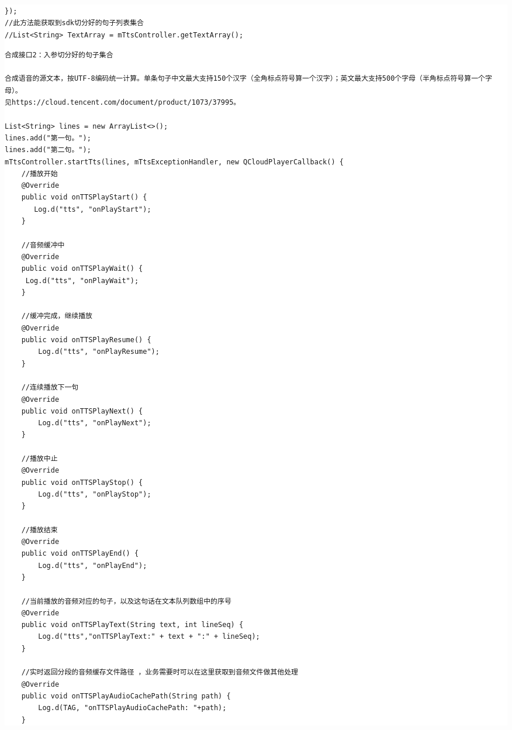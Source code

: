```
});
//此方法能获取到sdk切分好的句子列表集合
//List<String> TextArray = mTtsController.getTextArray(); 

```

```
合成接口2：入参切分好的句子集合

合成语音的源文本，按UTF-8编码统一计算。单条句子中文最大支持150个汉字（全角标点符号算一个汉字）；英文最大支持500个字母（半角标点符号算一个字母）。
见https://cloud.tencent.com/document/product/1073/37995。

List<String> lines = new ArrayList<>();
lines.add("第一句。");
lines.add("第二句。");
mTtsController.startTts(lines, mTtsExceptionHandler, new QCloudPlayerCallback() {
	//播放开始
	@Override
	public void onTTSPlayStart() {
 	   Log.d("tts", "onPlayStart");
	}

	//音频缓冲中
	@Override
	public void onTTSPlayWait() {
   	 Log.d("tts", "onPlayWait");
	}

	//缓冲完成，继续播放
	@Override
	public void onTTSPlayResume() {
	    Log.d("tts", "onPlayResume");
	}

	//连续播放下一句
	@Override
	public void onTTSPlayNext() {
	    Log.d("tts", "onPlayNext");
	}

	//播放中止
	@Override
	public void onTTSPlayStop() {
	    Log.d("tts", "onPlayStop");
	}

	//播放结束
	@Override
	public void onTTSPlayEnd() {
	    Log.d("tts", "onPlayEnd");
	}
	
	//当前播放的音频对应的句子，以及这句话在文本队列数组中的序号
	@Override
	public void onTTSPlayText(String text, int lineSeq) {
		Log.d("tts","onTTSPlayText:" + text + ":" + lineSeq);
	}

	//实时返回分段的音频缓存文件路径 ，业务需要时可以在这里获取到音频文件做其他处理
	@Override
	public void onTTSPlayAudioCachePath(String path) {
		Log.d(TAG, "onTTSPlayAudioCachePath: "+path);
	}	

```